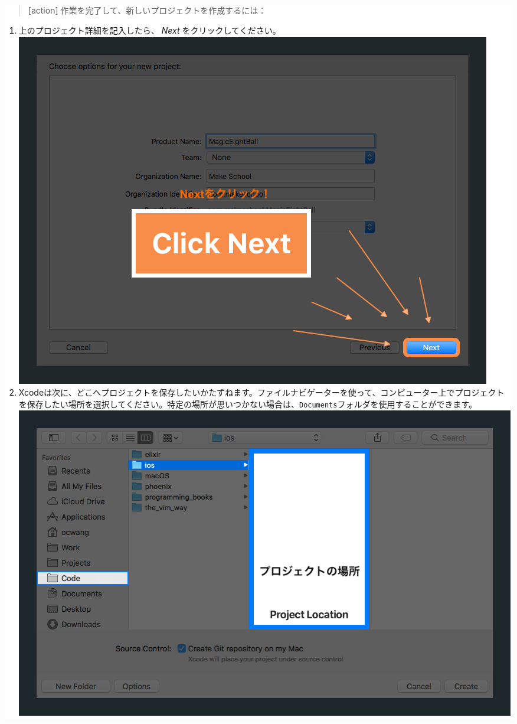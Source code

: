 

> [action]
作業を完了して、新しいプロジェクトを作成するには：
>
1. 上のプロジェクト詳細を記入したら、 _Next_ をクリックしてください。![Project Details Next](assets/project_details_next.png)
1. Xcodeは次に、どこへプロジェクトを保存したいかたずねます。ファイルナビゲーターを使って、コンピューター上でプロジェクトを保存したい場所を選択してください。特定の場所が思いつかない場合は、`Documents`フォルダを使用することができます。![Select Project Location](assets/select_project_location.png)